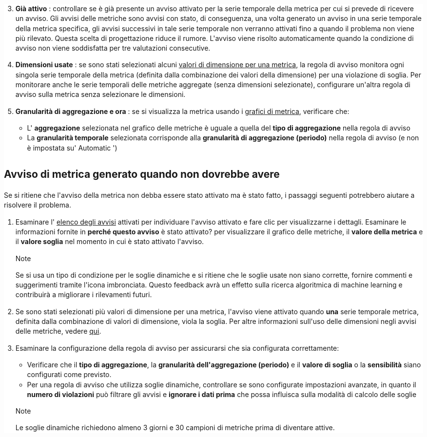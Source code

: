 3. **Già attivo** : controllare se è già presente un avviso attivato per la serie temporale della metrica per cui si prevede di ricevere un avviso. Gli avvisi delle metriche sono avvisi con stato, di conseguenza, una volta generato un avviso in una serie temporale della metrica specifica, gli avvisi successivi in tale serie temporale non verranno attivati fino a quando il problema non viene più rilevato. Questa scelta di progettazione riduce il rumore. L'avviso viene risolto automaticamente quando la condizione di avviso non viene soddisfatta per tre valutazioni consecutive.

4. **Dimensioni usate** : se sono stati selezionati alcuni [valori di dimensione per una metrica](./alerts-metric-overview.md#using-dimensions), la regola di avviso monitora ogni singola serie temporale della metrica (definita dalla combinazione dei valori della dimensione) per una violazione di soglia. Per monitorare anche le serie temporali delle metriche aggregate (senza dimensioni selezionate), configurare un'altra regola di avviso sulla metrica senza selezionare le dimensioni.

5. **Granularità di aggregazione e ora** : se si visualizza la metrica usando i [grafici di metrica](https://portal.azure.com/#blade/Microsoft_Azure_Monitoring/AzureMonitoringBrowseBlade/metrics), verificare che:
    * L' **aggregazione** selezionata nel grafico delle metriche è uguale a quella del **tipo di aggregazione** nella regola di avviso
    * La **granularità temporale** selezionata corrisponde alla **granularità di aggregazione (periodo)** nella regola di avviso (e non è impostata su' Automatic ')

## <a name="metric-alert-fired-when-it-shouldnt-have"></a>Avviso di metrica generato quando non dovrebbe avere

Se si ritiene che l'avviso della metrica non debba essere stato attivato ma è stato fatto, i passaggi seguenti potrebbero aiutare a risolvere il problema.

1. Esaminare l' [elenco degli avvisi](https://portal.azure.com/#blade/Microsoft_Azure_Monitoring/AzureMonitoringBrowseBlade/alertsV2) attivati per individuare l'avviso attivato e fare clic per visualizzarne i dettagli. Esaminare le informazioni fornite in **perché questo avviso** è stato attivato? per visualizzare il grafico delle metriche, il **valore della metrica** e il **valore soglia** nel momento in cui è stato attivato l'avviso.

    > [!NOTE] 
    > Se si usa un tipo di condizione per le soglie dinamiche e si ritiene che le soglie usate non siano corrette, fornire commenti e suggerimenti tramite l'icona imbronciata. Questo feedback avrà un effetto sulla ricerca algoritmica di machine learning e contribuirà a migliorare i rilevamenti futuri.

2. Se sono stati selezionati più valori di dimensione per una metrica, l'avviso viene attivato quando **una** serie temporale metrica, definita dalla combinazione di valori di dimensione, viola la soglia. Per altre informazioni sull'uso delle dimensioni negli avvisi delle metriche, vedere [qui](./alerts-metric-overview.md#using-dimensions).

3. Esaminare la configurazione della regola di avviso per assicurarsi che sia configurata correttamente:
    - Verificare che il **tipo di aggregazione**, la **granularità dell'aggregazione (periodo)** e il **valore di soglia** o la **sensibilità** siano configurati come previsto.
    - Per una regola di avviso che utilizza soglie dinamiche, controllare se sono configurate impostazioni avanzate, in quanto il **numero di violazioni** può filtrare gli avvisi e **ignorare i dati prima** che possa influisca sulla modalità di calcolo delle soglie

   > [!NOTE]
   > Le soglie dinamiche richiedono almeno 3 giorni e 30 campioni di metriche prima di diventare attive.
